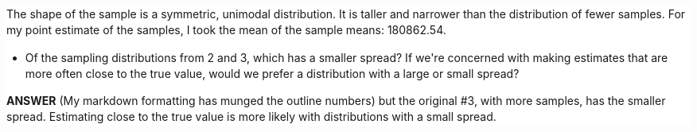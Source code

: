 The shape of the sample is a symmetric, unimodal distribution. It is taller and narrower than the distribution of fewer samples. For my point estimate of the samples, I took the mean of the sample means: 180862.54.

-   Of the sampling distributions from 2 and 3, which has a smaller spread?  If
    we're concerned with making estimates that are more often close to the 
    true value, would we prefer a distribution with a large or small spread?
    
**ANSWER** (My markdown formatting has munged the outline numbers) but the original #3, with more samples, has the smaller spread. Estimating close to the true value is more likely with distributions with a small spread.
